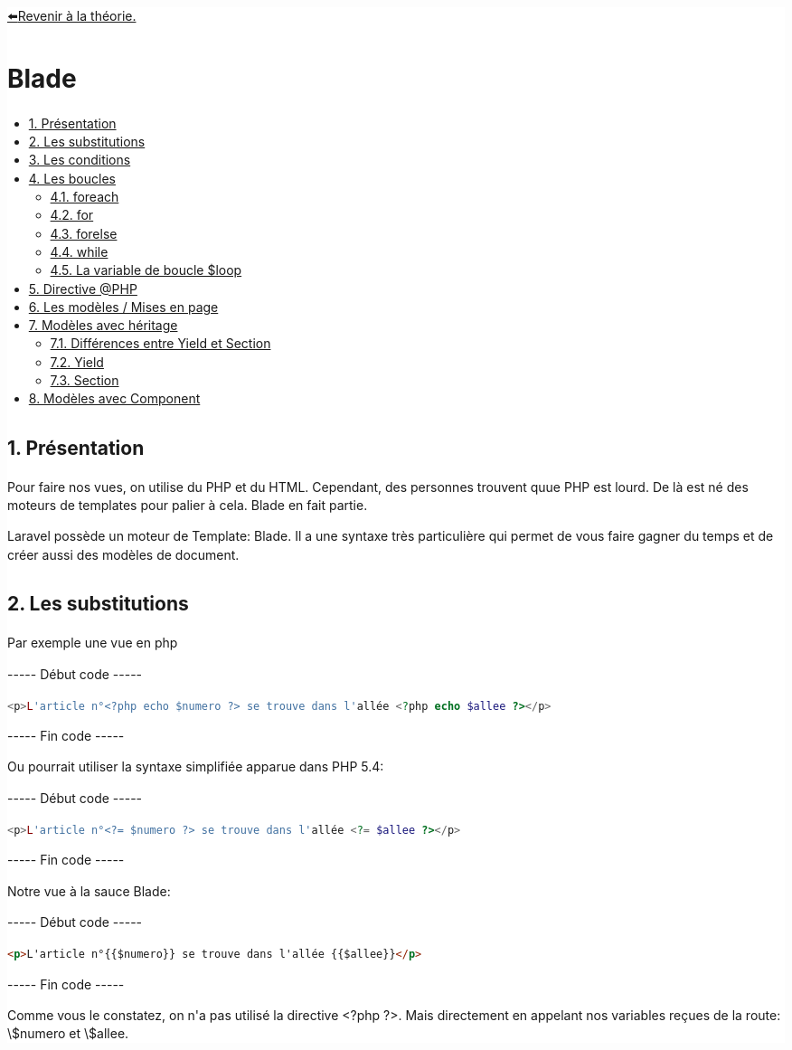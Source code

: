 [:arrow_left:Revenir à la théorie.](../Theo/README.md)
<h1>Blade</h1>

- [1. Présentation](#1-presentation)
- [2. Les substitutions](#2-substitutions)
- [3. Les conditions](#3-conditions)
- [4. Les boucles](#4-boucles)
  - [4.1. foreach](#4.1-foreach)
  - [4.2. for](#4.2-for)
  - [4.3. forelse](#4.3-forelse)
  - [4.4. while](#4.4-while)
  - [4.5. La variable de boucle $loop](#4.5-varloop)
- [5. Directive @PHP](#5-directivePHP)
- [6. Les modèles / Mises en page](#6-layouts)
- [7. Modèles avec héritage](#7-extendedLayout)
  - [7.1. Différences entre Yield et Section](#7.1-différences_yield_section)
  - [7.2. Yield](#7.2-yield)
  - [7.3. Section](#7.3-section)
- [8. Modèles avec Component](#8-component)


## 1. Présentation <a name="1-presentation"></a>
Pour faire nos vues, on utilise du PHP et du HTML. Cependant, des personnes trouvent quue PHP est lourd. De là est né des moteurs de templates pour palier à cela. Blade en fait partie.

Laravel possède un moteur de Template: Blade.
Il a une syntaxe très particulière qui permet de vous faire gagner du temps et de créer aussi des modèles de document.

## 2. Les substitutions <a name="2-substitutions"></a>
Par exemple une vue en php
<p>----- Début code -----</p>

```php
<p>L'article n°<?php echo $numero ?> se trouve dans l'allée <?php echo $allee ?></p>
```
<p>----- Fin code -----</p>
Ou pourrait utiliser la syntaxe simplifiée apparue dans PHP 5.4:
<p>----- Début code -----</p>

```php
<p>L'article n°<?= $numero ?> se trouve dans l'allée <?= $allee ?></p>
```
<p>----- Fin code -----</p>
Notre vue à la sauce Blade:
<p>----- Début code -----</p>

```html
<p>L'article n°{{$numero}} se trouve dans l'allée {{$allee}}</p>
```
<p>----- Fin code -----</p>
Comme vous le constatez, on n'a pas utilisé la directive &#x3C;?php ?&#x3E;. Mais directement en appelant nos variables reçues de la route: \$numero et \$allee.
